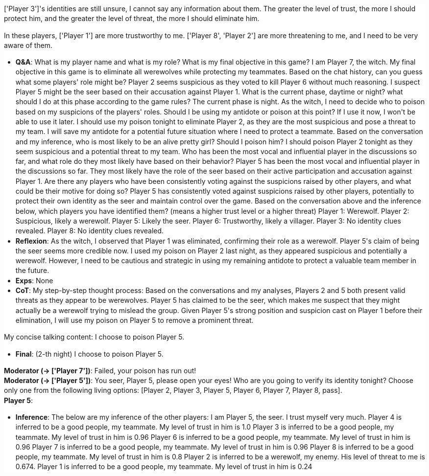 
['Player 3']'s identities are still unsure, I cannot say any information about them.
The greater the level of trust, the more I should protect him, and the greater the level of threat, the more I should eliminate him.

In these players, ['Player 1'] are more trustworthy to me. ['Player 8', 'Player 2'] are more threatening to me, and I need to be very aware of them.  
- **Q&A**: What is my player name and what is my role? What is my final objective in this game? I am Player 7, the witch. My final objective in this game is to eliminate all werewolves while protecting my teammates.
Based on the chat history, can you guess what some players' role might be? Player 2 seems suspicious as they voted to kill Player 6 without much reasoning. I suspect Player 5 might be the seer based on their accusation against Player 1.
What is the current phase, daytime or night? what should I do at this phase according to the game rules? The current phase is night. As the witch, I need to decide who to poison based on my suspicions of the players' roles.
Should I be using my antidote or poison at this point? If I use it now, I won't be able to use it later. I should use my poison tonight to eliminate Player 2, as they are the most suspicious and pose a threat to my team. I will save my antidote for a potential future situation where I need to protect a teammate.
Based on the conversation and my inference, who is most likely to be an alive pretty girl? Should I poison him? I should poison Player 2 tonight as they seem suspicious and a potential threat to my team.
Who has been the most vocal and influential player in the discussions so far, and what role do they most likely have based on their behavior? Player 5 has been the most vocal and influential player in the discussions so far. They most likely have the role of the seer based on their active participation and accusation against Player 1.
Are there any players who have been consistently voting against the suspicions raised by other players, and what could be their motive for doing so? Player 5 has consistently voted against suspicions raised by other players, potentially to protect their own identity as the seer and maintain control over the game.
Based on the conversation above and the inference below, which players you have identified them? (means a higher trust level or a higher threat) Player 1: Werewolf.   Player 2: Suspicious, likely a werewolf.   Player 5: Likely the seer.   Player 6: Trustworthy, likely a villager.   Player 3: No identity clues revealed.   Player 8: No identity clues revealed.  
- **Reflexion**: As the witch, I observed that Player 1 was eliminated, confirming their role as a werewolf. Player 5's claim of being the seer seems more credible now. I used my poison on Player 2 last night, as they appeared suspicious and potentially a werewolf. However, I need to be cautious and strategic in using my remaining antidote to protect a valuable team member in the future.  
- **Exps**: None  
- **CoT**: My step-by-step thought process: Based on the conversations and my analyses, Players 2 and 5 both present valid threats as they appear to be werewolves. Player 5 has claimed to be the seer, which makes me suspect that they might actually be a werewolf trying to mislead the group. Given Player 5's strong position and suspicion cast on Player 1 before their elimination, I will use my poison on Player 5 to remove a prominent threat.

My concise talking content: I choose to poison Player 5.  

- **Final**: (2-th night) I choose to poison Player 5.  

**Moderator (-> ['Player 7'])**: Failed, your poison has run out!  
**Moderator (-> ['Player 5'])**: You seer, Player 5, please open your eyes! Who are you going to verify its identity tonight? Choose only one from the following living options: [Player 2, Player 3, Player 5, Player 6, Player 7, Player 8, pass].   
**Player 5**:  
- **Inference**: 
The below are my inference of the other players:
I am Player 5, the seer. I trust myself very much.
Player 4 is inferred to be a good people, my teammate. My level of trust in him is 1.0
Player 3 is inferred to be a good people, my teammate. My level of trust in him is 0.96
Player 6 is inferred to be a good people, my teammate. My level of trust in him is 0.96
Player 7 is inferred to be a good people, my teammate. My level of trust in him is 0.96
Player 8 is inferred to be a good people, my teammate. My level of trust in him is 0.8
Player 2 is inferred to be a werewolf, my enemy. His level of threat to me is 0.674.
Player 1 is inferred to be a good people, my teammate. My level of trust in him is 0.24